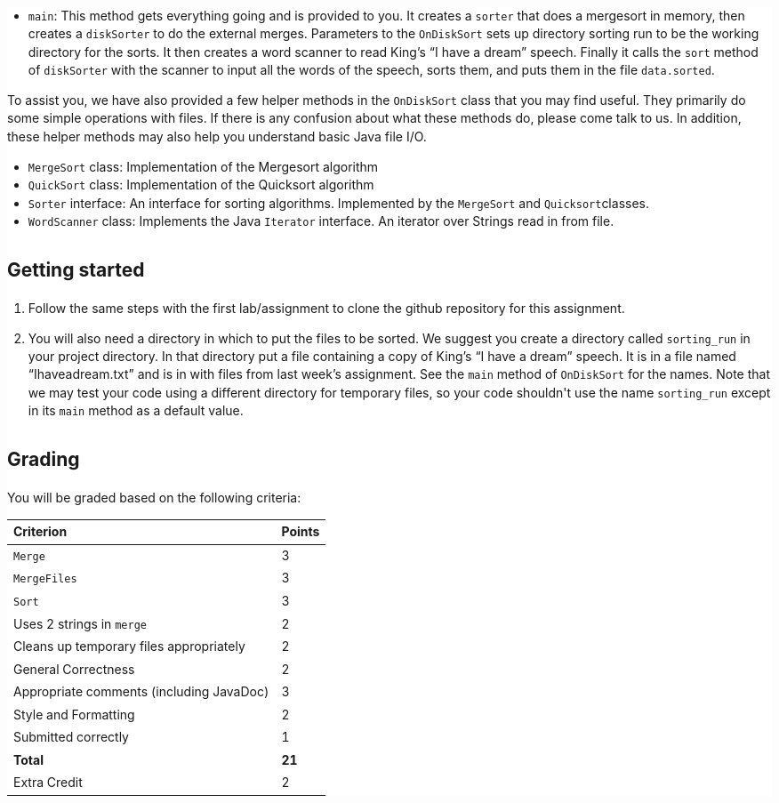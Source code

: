 * `main`: This method gets everything going and is provided to you. It creates a `sorter` that does a mergesort
in memory, then creates a `diskSorter` to do the external merges. Parameters to the `OnDiskSort` sets up directory sorting run to be the working directory for the sorts. It then creates a word scanner
to read King’s “I have a dream” speech. Finally it calls the `sort` method of `diskSorter` with the scanner to input all the words of the speech, sorts them, and puts them in the file `data.sorted`.

To assist you, we have also provided a few helper methods in the `OnDiskSort` class that you may find
useful. They primarily do some simple operations with files. If there is any confusion about what these
methods do, please come talk to us. In addition, these helper methods may also help you understand basic
Java file I/O.

* `MergeSort` class: Implementation of the Mergesort algorithm
* `QuickSort` class: Implementation of the Quicksort algorithm
* `Sorter` interface: An interface for sorting algorithms. Implemented by the `MergeSort` and `Quicksort`classes.
* `WordScanner` class: Implements the Java `Iterator` interface. An iterator over Strings read in from file.

## Getting started

1. Follow the same steps with the first lab/assignment to clone the github repository for this assignment. 

2. You will also need a directory in which to put the files to be sorted. We suggest you create a directory called `sorting_run` in your project directory. In that directory put a file containing a copy of King’s
“I have a dream” speech. It is in a file named “Ihaveadream.txt” and is in with files from last week’s assignment. See the `main` method of `OnDiskSort` for the names. Note that we may test your
code using a different directory for temporary files, so your code shouldn't use the name `sorting_run`
except in its `main` method as a default value.



## Grading

You will be graded based on the following criteria:


| Criterion                                           | Points |
| :-------------------------------------------------- | :----- |
| `Merge`                                             | 3      |
| `MergeFiles`                                        | 3      |
| `Sort`                                              | 3      |
| Uses 2 strings in `merge`                           | 2      |
| Cleans up temporary files appropriately             | 2      |
| General Correctness                                 | 2      |
| Appropriate comments (including JavaDoc)            | 3      |
| Style and Formatting                                | 2      |
| Submitted correctly                                 | 1      |
| **Total**                                           | **21** |
| Extra Credit                                        | 2      |
